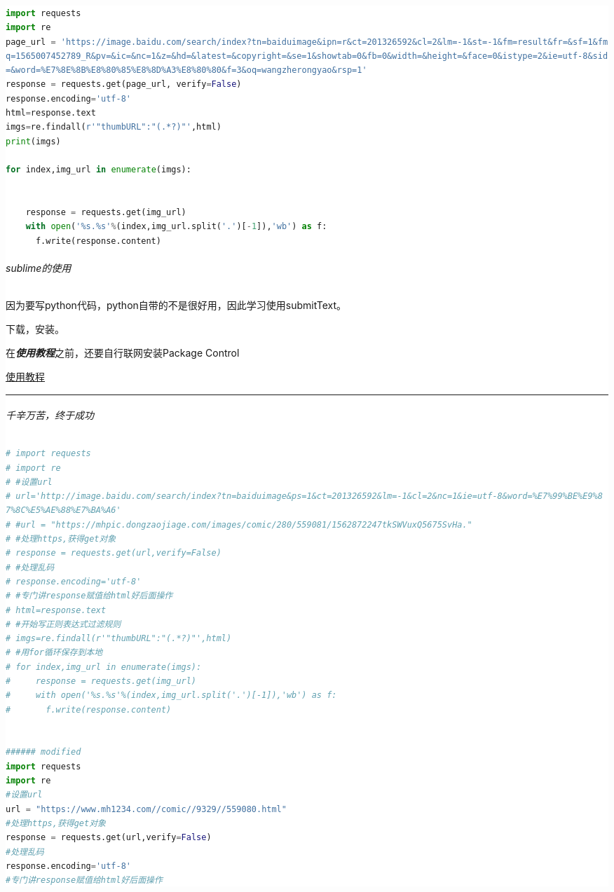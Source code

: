 ```python
import requests
import re
page_url = 'https://image.baidu.com/search/index?tn=baiduimage&ipn=r&ct=201326592&cl=2&lm=-1&st=-1&fm=result&fr=&sf=1&fmq=1565007452789_R&pv=&ic=&nc=1&z=&hd=&latest=&copyright=&se=1&showtab=0&fb=0&width=&height=&face=0&istype=2&ie=utf-8&sid=&word=%E7%8E%8B%E8%80%85%E8%8D%A3%E8%80%80&f=3&oq=wangzherongyao&rsp=1'
response = requests.get(page_url, verify=False)
response.encoding='utf-8'
html=response.text
imgs=re.findall(r'"thumbURL":"(.*?)"',html)
print(imgs)

for index,img_url in enumerate(imgs):

        
    response = requests.get(img_url)
    with open('%s.%s'%(index,img_url.split('.')[-1]),'wb') as f:
      f.write(response.content)
```

###### sublime的使用

因为要写python代码，python自带的不是很好用，因此学习使用submitText。

下载，安装。

在***使用教程***之前，还要自行联网安装Package Control

[使用教程](<https://www.cnblogs.com/zjiacun/p/9876806.html>)

---

###### 千辛万苦，终于成功

```python
# import requests 
# import re
# #设置url
# url='http://image.baidu.com/search/index?tn=baiduimage&ps=1&ct=201326592&lm=-1&cl=2&nc=1&ie=utf-8&word=%E7%99%BE%E9%87%8C%E5%AE%88%E7%BA%A6'
# #url = "https://mhpic.dongzaojiage.com/images/comic/280/559081/1562872247tkSWVuxQ5675SvHa."
# #处理https,获得get对象
# response = requests.get(url,verify=False)
# #处理乱码
# response.encoding='utf-8'
# #专门讲response赋值给html好后面操作
# html=response.text
# #开始写正则表达式过滤规则
# imgs=re.findall(r'"thumbURL":"(.*?)"',html)
# #用for循环保存到本地
# for index,img_url in enumerate(imgs):
#     response = requests.get(img_url)
#     with open('%s.%s'%(index,img_url.split('.')[-1]),'wb') as f:
#       f.write(response.content)


###### modified
import requests 
import re
#设置url
url = "https://www.mh1234.com//comic//9329//559080.html"
#处理https,获得get对象
response = requests.get(url,verify=False)
#处理乱码
response.encoding='utf-8'
#专门讲response赋值给html好后面操作
```